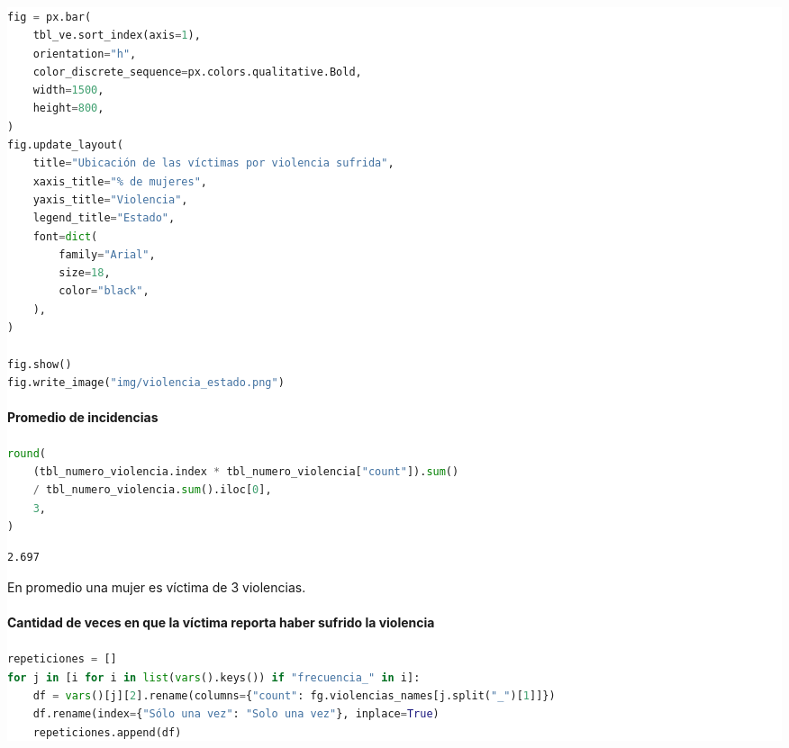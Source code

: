 
```python
fig = px.bar(
    tbl_ve.sort_index(axis=1),
    orientation="h",
    color_discrete_sequence=px.colors.qualitative.Bold,
    width=1500,
    height=800,
)
fig.update_layout(
    title="Ubicación de las víctimas por violencia sufrida",
    xaxis_title="% de mujeres",
    yaxis_title="Violencia",
    legend_title="Estado",
    font=dict(
        family="Arial",
        size=18,
        color="black",
    ),
)

fig.show()
fig.write_image("img/violencia_estado.png")
```



#### Promedio de incidencias


```python
round(
    (tbl_numero_violencia.index * tbl_numero_violencia["count"]).sum()
    / tbl_numero_violencia.sum().iloc[0],
    3,
)
```




    2.697



En promedio una mujer es víctima de 3 violencias.

#### Cantidad de veces en que la víctima reporta haber sufrido la violencia


```python
repeticiones = []
for j in [i for i in list(vars().keys()) if "frecuencia_" in i]:
    df = vars()[j][2].rename(columns={"count": fg.violencias_names[j.split("_")[1]]})
    df.rename(index={"Sólo una vez": "Solo una vez"}, inplace=True)
    repeticiones.append(df)
```
